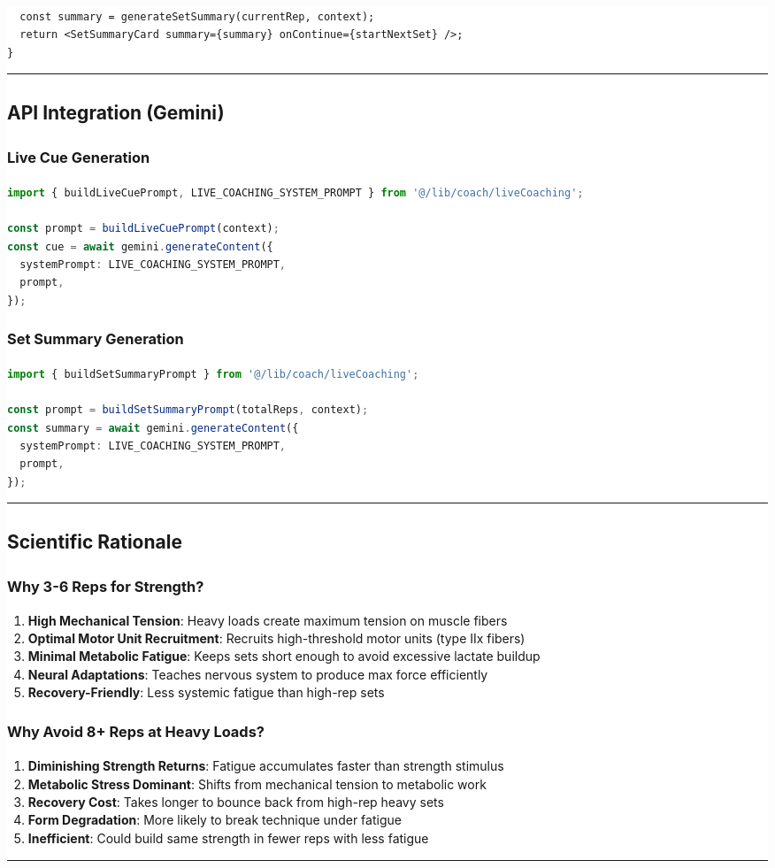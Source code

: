 ```tsx
  const summary = generateSetSummary(currentRep, context);
  return <SetSummaryCard summary={summary} onContinue={startNextSet} />;
}
```

---

## API Integration (Gemini)

### Live Cue Generation

```typescript
import { buildLiveCuePrompt, LIVE_COACHING_SYSTEM_PROMPT } from '@/lib/coach/liveCoaching';

const prompt = buildLiveCuePrompt(context);
const cue = await gemini.generateContent({
  systemPrompt: LIVE_COACHING_SYSTEM_PROMPT,
  prompt,
});
```

### Set Summary Generation

```typescript
import { buildSetSummaryPrompt } from '@/lib/coach/liveCoaching';

const prompt = buildSetSummaryPrompt(totalReps, context);
const summary = await gemini.generateContent({
  systemPrompt: LIVE_COACHING_SYSTEM_PROMPT,
  prompt,
});
```

---

## Scientific Rationale

### Why 3-6 Reps for Strength?

1. **High Mechanical Tension**: Heavy loads create maximum tension on muscle fibers
2. **Optimal Motor Unit Recruitment**: Recruits high-threshold motor units (type IIx fibers)
3. **Minimal Metabolic Fatigue**: Keeps sets short enough to avoid excessive lactate buildup
4. **Neural Adaptations**: Teaches nervous system to produce max force efficiently
5. **Recovery-Friendly**: Less systemic fatigue than high-rep sets

### Why Avoid 8+ Reps at Heavy Loads?

1. **Diminishing Strength Returns**: Fatigue accumulates faster than strength stimulus
2. **Metabolic Stress Dominant**: Shifts from mechanical tension to metabolic work
3. **Recovery Cost**: Takes longer to bounce back from high-rep heavy sets
4. **Form Degradation**: More likely to break technique under fatigue
5. **Inefficient**: Could build same strength in fewer reps with less fatigue

---
